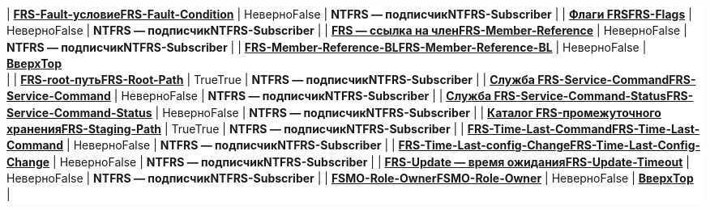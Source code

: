 | [<span data-ttu-id="c4a35-215">**FRS-Fault-условие**</span><span class="sxs-lookup"><span data-stu-id="c4a35-215">**FRS-Fault-Condition**</span></span>](a-frsfaultcondition.md)                        | <span data-ttu-id="c4a35-216">Неверно</span><span class="sxs-lookup"><span data-stu-id="c4a35-216">False</span></span>     | <span data-ttu-id="c4a35-217">**NTFRS — подписчик**</span><span class="sxs-lookup"><span data-stu-id="c4a35-217">**NTFRS-Subscriber**</span></span>            |
| [<span data-ttu-id="c4a35-218">**Флаги FRS**</span><span class="sxs-lookup"><span data-stu-id="c4a35-218">**FRS-Flags**</span></span>](a-frsflags.md)                                           | <span data-ttu-id="c4a35-219">Неверно</span><span class="sxs-lookup"><span data-stu-id="c4a35-219">False</span></span>     | <span data-ttu-id="c4a35-220">**NTFRS — подписчик**</span><span class="sxs-lookup"><span data-stu-id="c4a35-220">**NTFRS-Subscriber**</span></span>            |
| [<span data-ttu-id="c4a35-221">**FRS — ссылка на член**</span><span class="sxs-lookup"><span data-stu-id="c4a35-221">**FRS-Member-Reference**</span></span>](a-frsmemberreference.md)                      | <span data-ttu-id="c4a35-222">Неверно</span><span class="sxs-lookup"><span data-stu-id="c4a35-222">False</span></span>     | <span data-ttu-id="c4a35-223">**NTFRS — подписчик**</span><span class="sxs-lookup"><span data-stu-id="c4a35-223">**NTFRS-Subscriber**</span></span>            |
| [<span data-ttu-id="c4a35-224">**FRS-Member-Reference-BL**</span><span class="sxs-lookup"><span data-stu-id="c4a35-224">**FRS-Member-Reference-BL**</span></span>](a-frsmemberreferencebl.md)                 | <span data-ttu-id="c4a35-225">Неверно</span><span class="sxs-lookup"><span data-stu-id="c4a35-225">False</span></span>     | [<span data-ttu-id="c4a35-226">**Вверх**</span><span class="sxs-lookup"><span data-stu-id="c4a35-226">**Top**</span></span>](c-top.md)<br/> |
| [<span data-ttu-id="c4a35-227">**FRS-root-путь**</span><span class="sxs-lookup"><span data-stu-id="c4a35-227">**FRS-Root-Path**</span></span>](a-frsrootpath.md)                                    | <span data-ttu-id="c4a35-228">True</span><span class="sxs-lookup"><span data-stu-id="c4a35-228">True</span></span>      | <span data-ttu-id="c4a35-229">**NTFRS — подписчик**</span><span class="sxs-lookup"><span data-stu-id="c4a35-229">**NTFRS-Subscriber**</span></span>            |
| [<span data-ttu-id="c4a35-230">**Служба FRS-Service-Command**</span><span class="sxs-lookup"><span data-stu-id="c4a35-230">**FRS-Service-Command**</span></span>](a-frsservicecommand.md)                        | <span data-ttu-id="c4a35-231">Неверно</span><span class="sxs-lookup"><span data-stu-id="c4a35-231">False</span></span>     | <span data-ttu-id="c4a35-232">**NTFRS — подписчик**</span><span class="sxs-lookup"><span data-stu-id="c4a35-232">**NTFRS-Subscriber**</span></span>            |
| [<span data-ttu-id="c4a35-233">**Служба FRS-Service-Command-Status**</span><span class="sxs-lookup"><span data-stu-id="c4a35-233">**FRS-Service-Command-Status**</span></span>](a-frsservicecommandstatus.md)           | <span data-ttu-id="c4a35-234">Неверно</span><span class="sxs-lookup"><span data-stu-id="c4a35-234">False</span></span>     | <span data-ttu-id="c4a35-235">**NTFRS — подписчик**</span><span class="sxs-lookup"><span data-stu-id="c4a35-235">**NTFRS-Subscriber**</span></span>            |
| [<span data-ttu-id="c4a35-236">**Каталог FRS-промежуточного хранения**</span><span class="sxs-lookup"><span data-stu-id="c4a35-236">**FRS-Staging-Path**</span></span>](a-frsstagingpath.md)                              | <span data-ttu-id="c4a35-237">True</span><span class="sxs-lookup"><span data-stu-id="c4a35-237">True</span></span>      | <span data-ttu-id="c4a35-238">**NTFRS — подписчик**</span><span class="sxs-lookup"><span data-stu-id="c4a35-238">**NTFRS-Subscriber**</span></span>            |
| [<span data-ttu-id="c4a35-239">**FRS-Time-Last-Command**</span><span class="sxs-lookup"><span data-stu-id="c4a35-239">**FRS-Time-Last-Command**</span></span>](a-frstimelastcommand.md)                     | <span data-ttu-id="c4a35-240">Неверно</span><span class="sxs-lookup"><span data-stu-id="c4a35-240">False</span></span>     | <span data-ttu-id="c4a35-241">**NTFRS — подписчик**</span><span class="sxs-lookup"><span data-stu-id="c4a35-241">**NTFRS-Subscriber**</span></span>            |
| [<span data-ttu-id="c4a35-242">**FRS-Time-Last-config-Change**</span><span class="sxs-lookup"><span data-stu-id="c4a35-242">**FRS-Time-Last-Config-Change**</span></span>](a-frstimelastconfigchange.md)          | <span data-ttu-id="c4a35-243">Неверно</span><span class="sxs-lookup"><span data-stu-id="c4a35-243">False</span></span>     | <span data-ttu-id="c4a35-244">**NTFRS — подписчик**</span><span class="sxs-lookup"><span data-stu-id="c4a35-244">**NTFRS-Subscriber**</span></span>            |
| [<span data-ttu-id="c4a35-245">**FRS-Update — время ожидания**</span><span class="sxs-lookup"><span data-stu-id="c4a35-245">**FRS-Update-Timeout**</span></span>](a-frsupdatetimeout.md)                          | <span data-ttu-id="c4a35-246">Неверно</span><span class="sxs-lookup"><span data-stu-id="c4a35-246">False</span></span>     | <span data-ttu-id="c4a35-247">**NTFRS — подписчик**</span><span class="sxs-lookup"><span data-stu-id="c4a35-247">**NTFRS-Subscriber**</span></span>            |
| [<span data-ttu-id="c4a35-248">**FSMO-Role-Owner**</span><span class="sxs-lookup"><span data-stu-id="c4a35-248">**FSMO-Role-Owner**</span></span>](a-fsmoroleowner.md)                                | <span data-ttu-id="c4a35-249">Неверно</span><span class="sxs-lookup"><span data-stu-id="c4a35-249">False</span></span>     | [<span data-ttu-id="c4a35-250">**Вверх**</span><span class="sxs-lookup"><span data-stu-id="c4a35-250">**Top**</span></span>](c-top.md)<br/> |